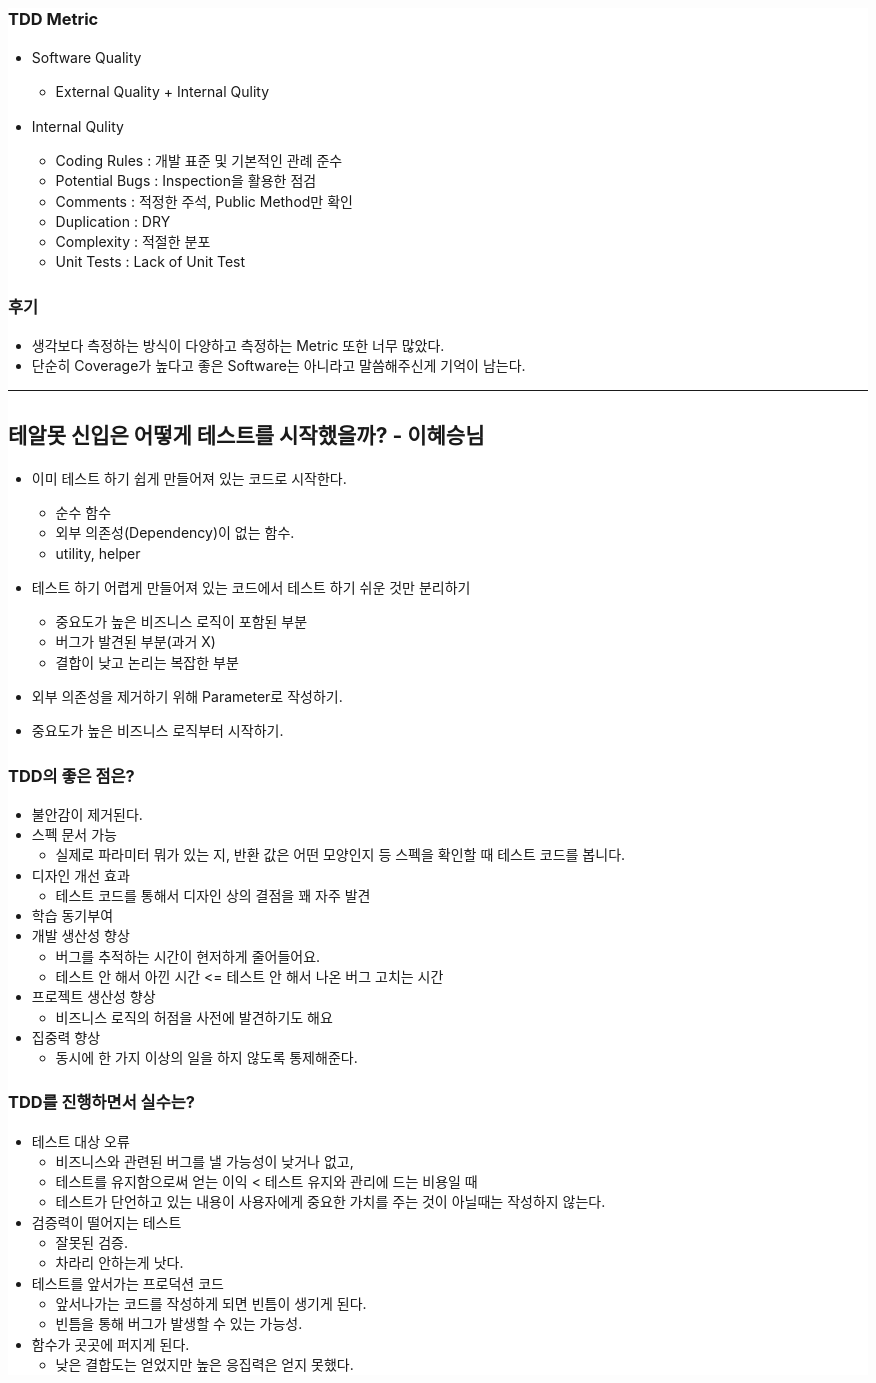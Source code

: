 
### TDD Metric
- Software Quality
    - External Quality + Internal Qulity

- Internal Qulity
    - Coding Rules : 개발 표준 및 기본적인 관례 준수
    - Potential Bugs : Inspection을 활용한 점검
    - Comments : 적정한 주석, Public Method만 확인
    - Duplication : DRY
    - Complexity : 적절한 분포
    - Unit Tests : Lack of Unit Test


### 후기
- 생각보다 측정하는 방식이 다양하고 측정하는 Metric 또한 너무 많았다.
- 단순히 Coverage가 높다고 좋은 Software는 아니라고 말씀해주신게 기억이 남는다.

---------------


## 테알못 신입은 어떻게 테스트를 시작했을까? - 이혜승님
- 이미 테스트 하기 쉽게 만들어져 있는 코드로 시작한다.
    - 순수 함수
    - 외부 의존성(Dependency)이 없는 함수.
    - utility, helper
- 테스트 하기 어렵게 만들어져 있는 코드에서 테스트 하기 쉬운 것만 분리하기
    - 중요도가 높은 비즈니스 로직이 포함된 부분
    - 버그가 발견된 부분(과거 X)
    - 결합이 낮고 논리는 복잡한 부분

- 외부 의존성을 제거하기 위해 Parameter로 작성하기.
- 중요도가 높은 비즈니스 로직부터 시작하기.

### TDD의 좋은 점은?
- 불안감이 제거된다.
- 스펙 문서 가능
    - 실제로 파라미터 뭐가 있는 지, 반환 값은 어떤 모양인지 등 스펙을 확인할 때 테스트 코드를 봅니다.
- 디자인 개선 효과
    - 테스트 코드를 통해서 디자인 상의 결점을 꽤 자주 발견
- 학습 동기부여
- 개발 생산성 향상
    - 버그를 추적하는 시간이 현저하게 줄어들어요.
    - 테스트 안 해서 아낀 시간 <= 테스트 안 해서 나온 버그 고치는 시간
- 프로젝트 생산성 향상
    - 비즈니스 로직의 허점을 사전에 발견하기도 해요
- 집중력 향상
    - 동시에 한 가지 이상의 일을 하지 않도록 통제해준다.

### TDD를 진행하면서 실수는?
- 테스트 대상 오류
    - 비즈니스와 관련된 버그를 낼 가능성이 낮거나 없고,
    - 테스트를 유지함으로써 얻는 이익 < 테스트 유지와 관리에 드는 비용일 때
    - 테스트가 단언하고 있는 내용이 사용자에게 중요한 가치를 주는 것이 아닐때는 작성하지 않는다.
- 검증력이 떨어지는 테스트
    - 잘못된 검증.
    - 차라리 안하는게 낫다.
- 테스트를 앞서가는 프로덕션 코드
    - 앞서나가는 코드를 작성하게 되면 빈틈이 생기게 된다.
    - 빈틈을 통해 버그가 발생할 수 있는 가능성.
- 함수가 곳곳에 퍼지게 된다.
    - 낮은 결합도는 얻었지만 높은 응집력은 얻지 못했다.
